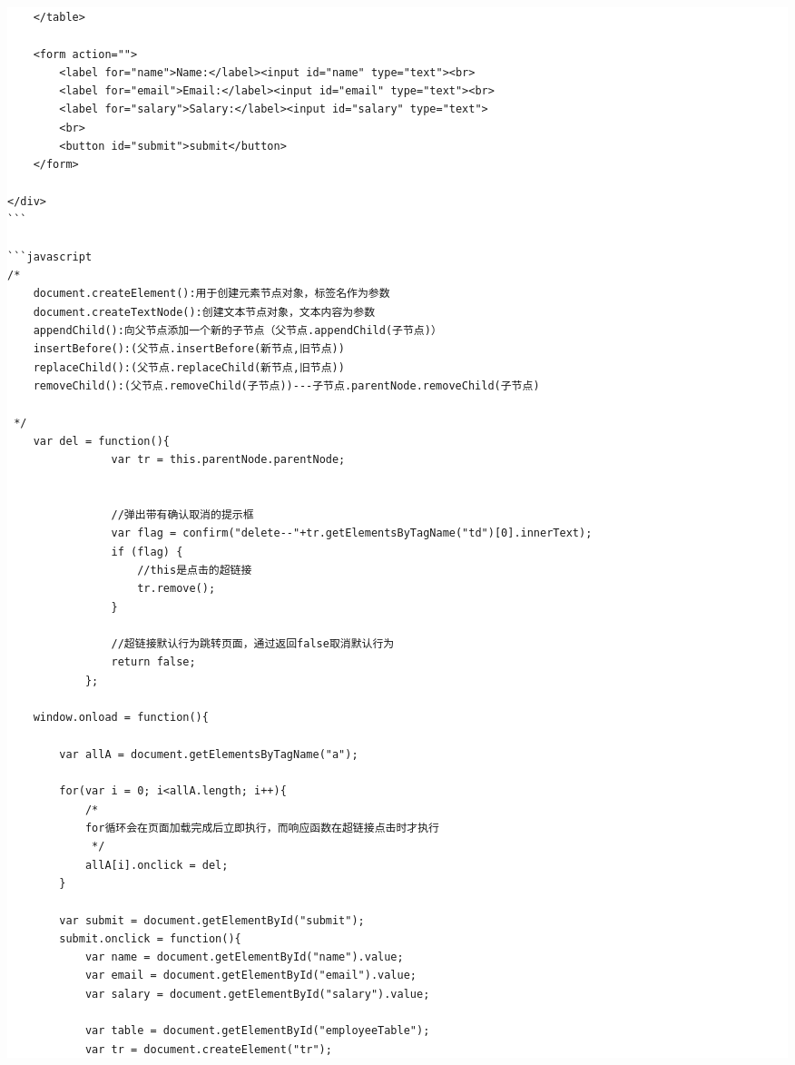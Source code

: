     	</table>
    
    	<form action="">
    		<label for="name">Name:</label><input id="name" type="text"><br>
    		<label for="email">Email:</label><input id="email" type="text"><br>
    		<label for="salary">Salary:</label><input id="salary" type="text">
    		<br>
    		<button id="submit">submit</button>
    	</form>
    
    </div>
    ```

    ```javascript
    /*
    	document.createElement():用于创建元素节点对象，标签名作为参数
    	document.createTextNode():创建文本节点对象，文本内容为参数
    	appendChild():向父节点添加一个新的子节点（父节点.appendChild(子节点)）
    	insertBefore():(父节点.insertBefore(新节点,旧节点))
    	replaceChild():(父节点.replaceChild(新节点,旧节点))
    	removeChild():(父节点.removeChild(子节点))---子节点.parentNode.removeChild(子节点)
    
     */
     	var del = function(){
     				var tr = this.parentNode.parentNode;
    
    
     				//弹出带有确认取消的提示框
     				var flag = confirm("delete--"+tr.getElementsByTagName("td")[0].innerText);
     				if (flag) {
     					//this是点击的超链接
     					tr.remove();
     				}
    
     				//超链接默认行为跳转页面，通过返回false取消默认行为
     				return false;
     			};
    
     	window.onload = function(){
    
     		var allA = document.getElementsByTagName("a");
    
     		for(var i = 0; i<allA.length; i++){
     			/*
     			for循环会在页面加载完成后立即执行，而响应函数在超链接点击时才执行
     			 */
     			allA[i].onclick = del;
     		}
    
     		var submit = document.getElementById("submit");
     		submit.onclick = function(){
     			var name = document.getElementById("name").value;
     			var email = document.getElementById("email").value;
     			var salary = document.getElementById("salary").value;
    
     			var table = document.getElementById("employeeTable");
     			var tr = document.createElement("tr");
     			